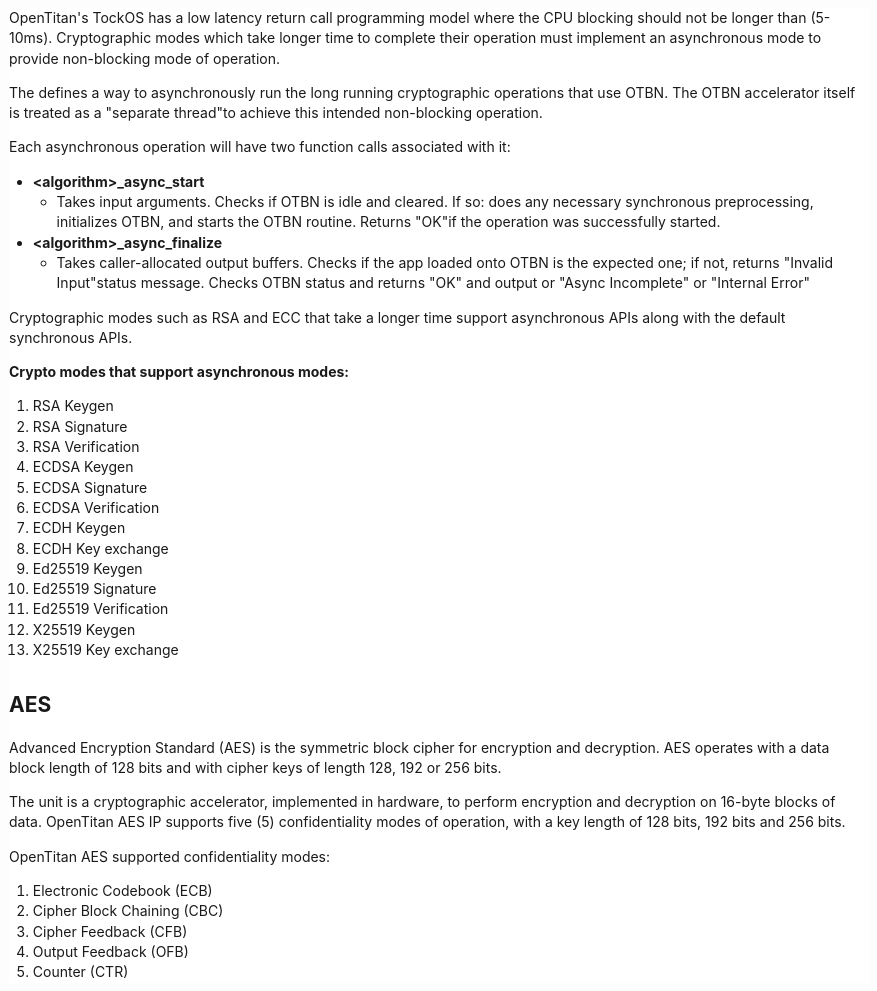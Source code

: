 OpenTitan's TockOS has a low latency return call programming model where
the CPU blocking should not be longer than (5-10ms). Cryptographic modes
which take longer time to complete their operation must implement an
asynchronous mode to provide non-blocking mode of operation.

The defines a way to asynchronously run the long running cryptographic
operations that use OTBN. The OTBN accelerator itself is treated as a
"separate thread"to achieve this intended non-blocking operation.

Each asynchronous operation will have two function calls associated with
it:
- **\<algorithm\>\_async\_start**
  - Takes input arguments. Checks if OTBN is idle and cleared. If so: does any
    necessary synchronous preprocessing, initializes OTBN, and starts the OTBN
    routine. Returns "OK"if the operation was successfully started.
- **\<algorithm\>\_async\_finalize**
  - Takes caller-allocated output buffers. Checks if the app loaded onto OTBN
    is the expected one; if not, returns "Invalid Input"status message. Checks
    OTBN status and returns "OK" and output or "Async Incomplete" or "Internal
    Error"

Cryptographic modes such as RSA and ECC that take a longer time support
asynchronous APIs along with the default synchronous APIs.

**Crypto modes that support asynchronous modes:**
1.  RSA Keygen
2.  RSA Signature
3.  RSA Verification
4.  ECDSA Keygen
5.  ECDSA Signature
6.  ECDSA Verification
7.  ECDH Keygen
8.  ECDH Key exchange
9.  Ed25519 Keygen
10. Ed25519 Signature
11. Ed25519 Verification
12. X25519 Keygen
13. X25519 Key exchange

## AES

Advanced Encryption Standard (AES) is the symmetric block cipher for
encryption and decryption. AES operates with a data block length of 128
bits and with cipher keys of length 128, 192 or 256 bits.

The unit is a cryptographic accelerator, implemented in hardware, to
perform encryption and decryption on 16-byte blocks of data. OpenTitan
AES IP supports five (5) confidentiality modes of operation, with a key
length of 128 bits, 192 bits and 256 bits.

OpenTitan AES supported confidentiality modes:
1.  Electronic Codebook (ECB)
2.  Cipher Block Chaining (CBC)
3.  Cipher Feedback (CFB)
4.  Output Feedback (OFB)
5.  Counter (CTR)
